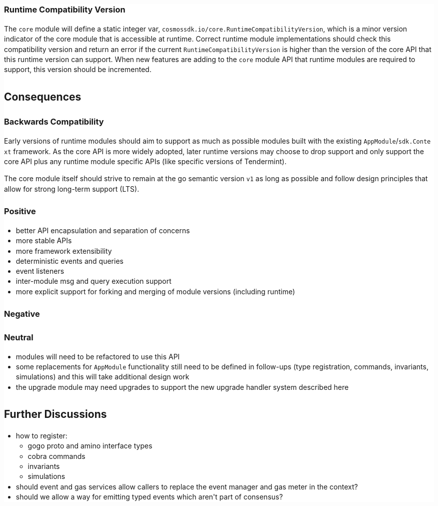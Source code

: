 ### Runtime Compatibility Version

The `core` module will define a static integer var, `cosmossdk.io/core.RuntimeCompatibilityVersion`, which is
a minor version indicator of the core module that is accessible at runtime. Correct runtime module implementations
should check this compatibility version and return an error if the current `RuntimeCompatibilityVersion` is higher
than the version of the core API that this runtime version can support. When new features are adding to the `core`
module API that runtime modules are required to support, this version should be incremented.

## Consequences

### Backwards Compatibility

Early versions of runtime modules should aim to support as much as possible modules built with the existing
`AppModule`/`sdk.Context` framework. As the core API is more widely adopted, later runtime versions may choose to
drop support and only support the core API plus any runtime module specific APIs (like specific versions of Tendermint).

The core module itself should strive to remain at the go semantic version `v1` as long as possible and follow design
principles that allow for strong long-term support (LTS).

### Positive

* better API encapsulation and separation of concerns
* more stable APIs
* more framework extensibility
* deterministic events and queries
* event listeners
* inter-module msg and query execution support
* more explicit support for forking and merging of module versions (including runtime)

### Negative

### Neutral

* modules will need to be refactored to use this API
* some replacements for `AppModule` functionality still need to be defined in follow-ups
  (type registration, commands, invariants, simulations) and this will take additional design work
* the upgrade module may need upgrades to support the new upgrade handler system described here

## Further Discussions

* how to register:
  * gogo proto and amino interface types
  * cobra commands
  * invariants
  * simulations
* should event and gas services allow callers to replace the event manager and gas meter in the context?
* should we allow a way for emitting typed events which aren't part of consensus?

